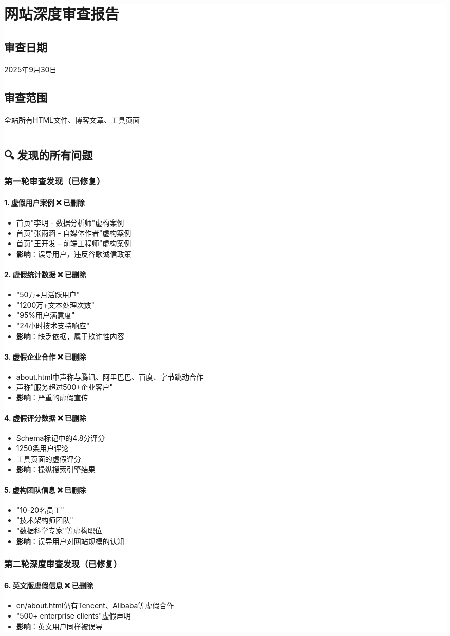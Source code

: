 # 网站深度审查报告

## 审查日期
2025年9月30日

## 审查范围
全站所有HTML文件、博客文章、工具页面

---

## 🔍 发现的所有问题

### 第一轮审查发现（已修复）

#### 1. **虚假用户案例** ❌ 已删除
- 首页"李明 - 数据分析师"虚构案例
- 首页"张雨涵 - 自媒体作者"虚构案例  
- 首页"王开发 - 前端工程师"虚构案例
- **影响**：误导用户，违反谷歌诚信政策

#### 2. **虚假统计数据** ❌ 已删除
- "50万+月活跃用户"
- "1200万+文本处理次数"
- "95%用户满意度"
- "24小时技术支持响应"
- **影响**：缺乏依据，属于欺诈性内容

#### 3. **虚假企业合作** ❌ 已删除
- about.html中声称与腾讯、阿里巴巴、百度、字节跳动合作
- 声称"服务超过500+企业客户"
- **影响**：严重的虚假宣传

#### 4. **虚假评分数据** ❌ 已删除
- Schema标记中的4.8分评分
- 1250条用户评论
- 工具页面的虚假评分
- **影响**：操纵搜索引擎结果

#### 5. **虚构团队信息** ❌ 已删除
- "10-20名员工"
- "技术架构师团队"
- "数据科学专家"等虚构职位
- **影响**：误导用户对网站规模的认知

### 第二轮深度审查发现（已修复）

#### 6. **英文版虚假信息** ❌ 已删除
- en/about.html仍有Tencent、Alibaba等虚假合作
- "500+ enterprise clients"虚假声明
- **影响**：英文用户同样被误导
